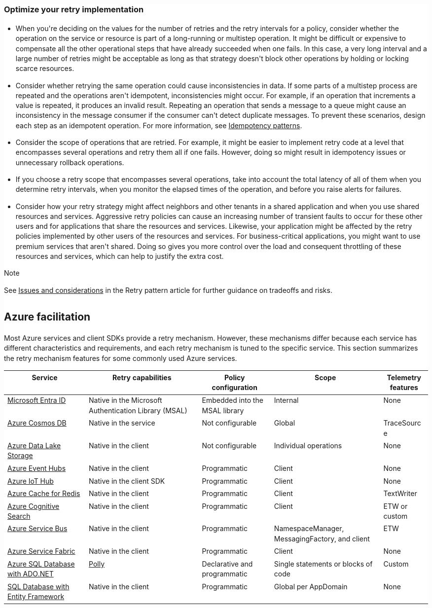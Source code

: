 ### Optimize your retry implementation

-   When you're deciding on the values for the number of retries and the retry intervals for a policy, consider whether the operation on the service or resource is part of a long-running or multistep operation. It might be difficult or expensive to compensate all the other operational steps that have already succeeded when one fails. In this case, a very long interval and a large number of retries might be acceptable as long as that strategy doesn't block other operations by holding or locking scarce resources.

-   Consider whether retrying the same operation could cause inconsistencies in data. If some parts of a multistep process are repeated and the operations aren't idempotent, inconsistencies might occur. For example, if an operation that increments a value is repeated, it produces an invalid result. Repeating an operation that sends a message to a queue might cause an inconsistency in the message consumer if the consumer can't detect duplicate messages. To prevent these scenarios, design each step as an idempotent operation. For more information, see [Idempotency patterns](/azure/architecture/reference-architectures/containers/aks-mission-critical/mission-critical-data-platform#idempotent-message-processing).

-   Consider the scope of operations that are retried. For example, it might be easier to implement retry code at a level that encompasses several operations and retry them all if one fails. However, doing so might result in idempotency issues or unnecessary rollback operations.

-   If you choose a retry scope that encompasses several operations, take into account the total latency of all of them when you determine retry intervals, when you monitor the elapsed times of the operation, and before you raise alerts for failures.

-   Consider how your retry strategy might affect neighbors and other tenants in a shared application and when you use shared resources and services. Aggressive retry policies can cause an increasing number of transient faults to occur for these other users and for applications that share the resources and services. Likewise, your application might be affected by the retry policies implemented by other users of the resources and services. For business-critical applications, you might want to use premium services that aren't shared. Doing so gives you more control over the load and consequent throttling of these resources and services, which can help to justify the extra cost.

>[!NOTE]
> See [Issues and considerations](/azure/architecture/patterns/retry#issues-and-considerations) in the Retry pattern article for further guidance on tradeoffs and risks.

## Azure facilitation

Most Azure services and client SDKs provide a retry mechanism. However, these mechanisms differ because each service has different characteristics and requirements, and each retry mechanism is tuned to the specific service. This section summarizes the retry mechanism features for some commonly used Azure services.

| Service | Retry capabilities | Policy configuration | Scope| Telemetry features|
| --- | --- | --- | --- | --- |
| [Microsoft Entra ID](/azure/architecture/best-practices/retry-service-specific#azure-active-directory) |Native in the Microsoft Authentication Library (MSAL) |Embedded into the MSAL library |Internal |None |
| [Azure Cosmos DB](/azure/architecture/best-practices/retry-service-specific#azure-cosmos-db) |Native in the service |Not configurable |Global |TraceSource |
| [Azure Data Lake Storage](/azure/architecture/best-practices/retry-service-specific#data-lake-store) |Native in the client |Not configurable |Individual operations |None |
| [Azure Event Hubs](/azure/architecture/best-practices/retry-service-specific#event-hubs) |Native in the client |Programmatic |Client |None |
| [Azure IoT Hub](/azure/architecture/best-practices/retry-service-specific#iot-hub) |Native in the client SDK |Programmatic |Client |None |
| [Azure Cache for Redis](/azure/architecture/best-practices/retry-service-specific#azure-cache-for-redis) |Native in the client |Programmatic |Client |TextWriter |
| [Azure Cognitive Search](/azure/architecture/best-practices/retry-service-specific#azure-search) |Native in the client |Programmatic |Client |ETW or custom |
| [Azure Service Bus](/azure/architecture/best-practices/retry-service-specific#service-bus) |Native in the client |Programmatic |NamespaceManager, MessagingFactory, and client |ETW |
| [Azure Service Fabric](/azure/architecture/best-practices/retry-service-specific#service-fabric) |Native in the client |Programmatic |Client |None |
| [Azure SQL Database with ADO.NET](/azure/architecture/best-practices/retry-service-specific#sql-database-using-adonet) |[Polly](/azure/architecture/best-practices/retry-service-specific#transient-fault-handling-with-polly) |Declarative and programmatic |Single statements or blocks of code |Custom |
| [SQL Database with Entity Framework](/azure/architecture/best-practices/retry-service-specific#sql-database-using-entity-framework-6) |Native in the client |Programmatic |Global per AppDomain |None |